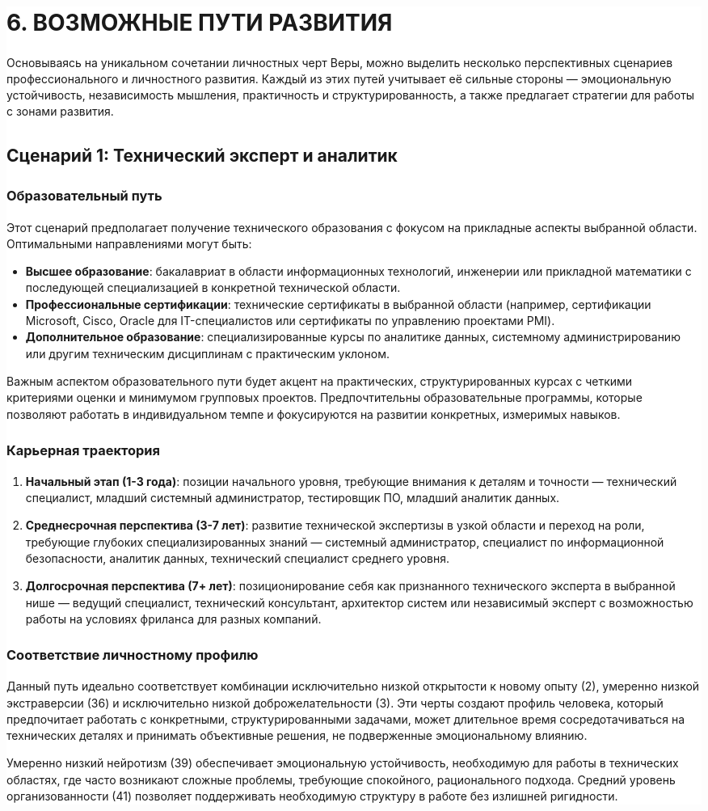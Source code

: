 # 6. ВОЗМОЖНЫЕ ПУТИ РАЗВИТИЯ

Основываясь на уникальном сочетании личностных черт Веры, можно выделить несколько перспективных сценариев профессионального и личностного развития. Каждый из этих путей учитывает её сильные стороны — эмоциональную устойчивость, независимость мышления, практичность и структурированность, а также предлагает стратегии для работы с зонами развития.

## Сценарий 1: Технический эксперт и аналитик

### Образовательный путь

Этот сценарий предполагает получение технического образования с фокусом на прикладные аспекты выбранной области. Оптимальными направлениями могут быть:

- **Высшее образование**: бакалавриат в области информационных технологий, инженерии или прикладной математики с последующей специализацией в конкретной технической области.
- **Профессиональные сертификации**: технические сертификаты в выбранной области (например, сертификации Microsoft, Cisco, Oracle для IT-специалистов или сертификаты по управлению проектами PMI).
- **Дополнительное образование**: специализированные курсы по аналитике данных, системному администрированию или другим техническим дисциплинам с практическим уклоном.

Важным аспектом образовательного пути будет акцент на практических, структурированных курсах с четкими критериями оценки и минимумом групповых проектов. Предпочтительны образовательные программы, которые позволяют работать в индивидуальном темпе и фокусируются на развитии конкретных, измеримых навыков.

### Карьерная траектория

1. **Начальный этап (1-3 года)**: позиции начального уровня, требующие внимания к деталям и точности — технический специалист, младший системный администратор, тестировщик ПО, младший аналитик данных.

2. **Среднесрочная перспектива (3-7 лет)**: развитие технической экспертизы в узкой области и переход на роли, требующие глубоких специализированных знаний — системный администратор, специалист по информационной безопасности, аналитик данных, технический специалист среднего уровня.

3. **Долгосрочная перспектива (7+ лет)**: позиционирование себя как признанного технического эксперта в выбранной нише — ведущий специалист, технический консультант, архитектор систем или независимый эксперт с возможностью работы на условиях фриланса для разных компаний.

### Соответствие личностному профилю

Данный путь идеально соответствует комбинации исключительно низкой открытости к новому опыту (2), умеренно низкой экстраверсии (36) и исключительно низкой доброжелательности (3). Эти черты создают профиль человека, который предпочитает работать с конкретными, структурированными задачами, может длительное время сосредотачиваться на технических деталях и принимать объективные решения, не подверженные эмоциональному влиянию.

Умеренно низкий нейротизм (39) обеспечивает эмоциональную устойчивость, необходимую для работы в технических областях, где часто возникают сложные проблемы, требующие спокойного, рационального подхода. Средний уровень организованности (41) позволяет поддерживать необходимую структуру в работе без излишней ригидности.
